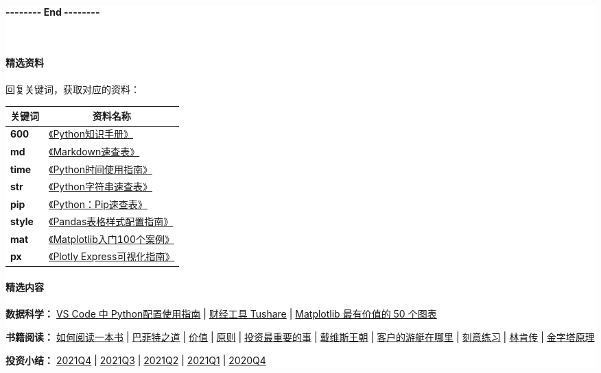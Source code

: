 ```
```

**\-\-\-\-\-\-\-\- End --------**

![Image](data:image/gif;base64,iVBORw0KGgoAAAANSUhEUgAAAAEAAAABCAYAAAAfFcSJAAAADUlEQVQImWNgYGBgAAAABQABh6FO1AAAAABJRU5ErkJggg==)

#### 精选资料

回复关键词，获取对应的资料：

| 关键词 | 资料名称 |
| --- | --- |
| **600** | [《Python知识手册》](https://mp.weixin.qq.com/mp/appmsgalbum?__biz=MzI2NjY5NzI0NA==&action=getalbum&album_id=1370549534602133504#wechat_redirect) |
| **md** | [《Markdown速查表》](https://mp.weixin.qq.com/s?__biz=MzI2NjY5NzI0NA==&mid=2247495631&idx=1&sn=720c931b1f5cdb82ceccd9b34b182a95&scene=21#wechat_redirect) |
| **time** | [《Python时间使用指南》](https://mp.weixin.qq.com/s?__biz=MzI2NjY5NzI0NA==&mid=2247492370&idx=1&sn=1dc6b3edef0fcb241d07757fb9e2ae03&scene=21#wechat_redirect) |
| **str** | [《Python字符串速查表》](https://mp.weixin.qq.com/s?__biz=MzI2NjY5NzI0NA==&mid=2247496716&idx=1&sn=8ec7a6b373059fa49f04433990581aa6&scene=21#wechat_redirect) |
| **pip** | [《Python：Pip速查表》](https://mp.weixin.qq.com/s?__biz=MzI2NjY5NzI0NA==&mid=2247500405&idx=1&sn=c5a760279babd1075c6153858af84af8&scene=21#wechat_redirect) |
| **style** | [《Pandas表格样式配置指南》](https://mp.weixin.qq.com/s?__biz=MzI2NjY5NzI0NA==&mid=2247501026&idx=1&sn=378292e5435b7ef5eede36192812da3b&scene=21#wechat_redirect) |
| **mat** | [《Matplotlib入门100个案例》](https://mp.weixin.qq.com/s?__biz=MzI2NjY5NzI0NA==&mid=2247493274&idx=1&sn=323662b49f3b8e0d619d44315537a76a&scene=21#wechat_redirect) |
| **px** | [《Plotly Express可视化指南》](https://mp.weixin.qq.com/s?__biz=MzI2NjY5NzI0NA==&mid=2247501349&idx=1&sn=04502491758816e83d43525e911cce56&scene=21#wechat_redirect) |

#### 精选内容

**数据科学：** [VS Code 中 Python配置使用指南](https://mp.weixin.qq.com/s?__biz=MzI2NjY5NzI0NA==&mid=2247495918&idx=1&sn=6b06eadc1604b693f48a127e7b5986a4&scene=21#wechat_redirect) | [财经工具 Tushare](https://mp.weixin.qq.com/s?__biz=MzI2NjY5NzI0NA==&mid=2247497358&idx=1&sn=e9574b69ca3c05142edd534e438e855e&scene=21#wechat_redirect) | [Matplotlib 最有价值的 50 个图表](https://mp.weixin.qq.com/s?__biz=MzI2NjY5NzI0NA==&mid=2247485238&idx=1&sn=f2d6b9136ff94697bdce9c9f48397e78&scene=21#wechat_redirect)

**书籍阅读：** [如何阅读一本书](https://mp.weixin.qq.com/s?__biz=MzU3OTA1MTUwOA==&mid=2247484765&idx=1&sn=0d3a39a00797b8710af2ea175bb20566&scene=21#wechat_redirect) | [巴菲特之道](https://mp.weixin.qq.com/s?__biz=MzU3OTA1MTUwOA==&mid=2247483880&idx=1&sn=a28b5ef681e81a54b5281242e7e2ad2f&scene=21#wechat_redirect) | [价值](https://mp.weixin.qq.com/s?__biz=MzU3OTA1MTUwOA==&mid=2247484963&idx=1&sn=341e105747bb1642e3bc89b74d69e98e&scene=21#wechat_redirect) | [原则](https://mp.weixin.qq.com/s?__biz=MzU3OTA1MTUwOA==&mid=2247485540&idx=1&sn=ce0d2dc7a87a5695d388e8ff7d4405b9&scene=21#wechat_redirect) | [投资最重要的事](https://mp.weixin.qq.com/s?__biz=MzU3OTA1MTUwOA==&mid=2247485096&idx=1&sn=a73862a6b3fc166916d0c71b8d16bfac&scene=21#wechat_redirect) | [戴维斯王朝](https://mp.weixin.qq.com/s?__biz=MzU3OTA1MTUwOA==&mid=2247485191&idx=1&sn=a8f45215977c2f1e1776fa396b105fbf&scene=21#wechat_redirect) | [客户的游艇在哪里](https://mp.weixin.qq.com/s?__biz=MzU3OTA1MTUwOA==&mid=2247485799&idx=1&sn=6197a65ac44c5d8001f61dd75d8419c8&scene=21#wechat_redirect) | [刻意练习](https://mp.weixin.qq.com/s?__biz=MzU3OTA1MTUwOA==&mid=2247485688&idx=1&sn=ae808f8999cc40dcab5c551be673b56b&scene=21#wechat_redirect) | [林肯传](https://mp.weixin.qq.com/s?__biz=MzU3OTA1MTUwOA==&mid=2247485857&idx=1&sn=d2149626b4b3d2fd5a8fab31acff2002&scene=21#wechat_redirect) | [金字塔原理](https://mp.weixin.qq.com/s?__biz=MzU3OTA1MTUwOA==&mid=2247484887&idx=1&sn=e8404120ca4c7800214d8bcf3971eb3d&scene=21#wechat_redirect)

**投资小结：** [2021Q4](https://mp.weixin.qq.com/s?__biz=MzU3OTA1MTUwOA==&mid=2247487417&idx=1&sn=a45d93aec5a3b91413f8a9d6b6a8decb&scene=21#wechat_redirect) | [2021Q3](https://mp.weixin.qq.com/s?__biz=MzU3OTA1MTUwOA==&mid=2247487065&idx=1&sn=8766ac15616c871c0ba23cada09aa47b&scene=21#wechat_redirect) | [2021Q2](https://mp.weixin.qq.com/s?__biz=MzU3OTA1MTUwOA==&mid=2247486390&idx=1&sn=91c3cad42676f67d96e94f9b2f205d9e&scene=21#wechat_redirect) | [2021Q1](https://mp.weixin.qq.com/s?__biz=MzU3OTA1MTUwOA==&mid=2247485738&idx=1&sn=5a5636423731174cde98902af2e47d7f&scene=21#wechat_redirect) | [2020Q4](https://mp.weixin.qq.com/s?__biz=MzU3OTA1MTUwOA==&mid=2247485416&idx=1&sn=0cf825834c4f86a81ba87abf300416a7&scene=21#wechat_redirect)

